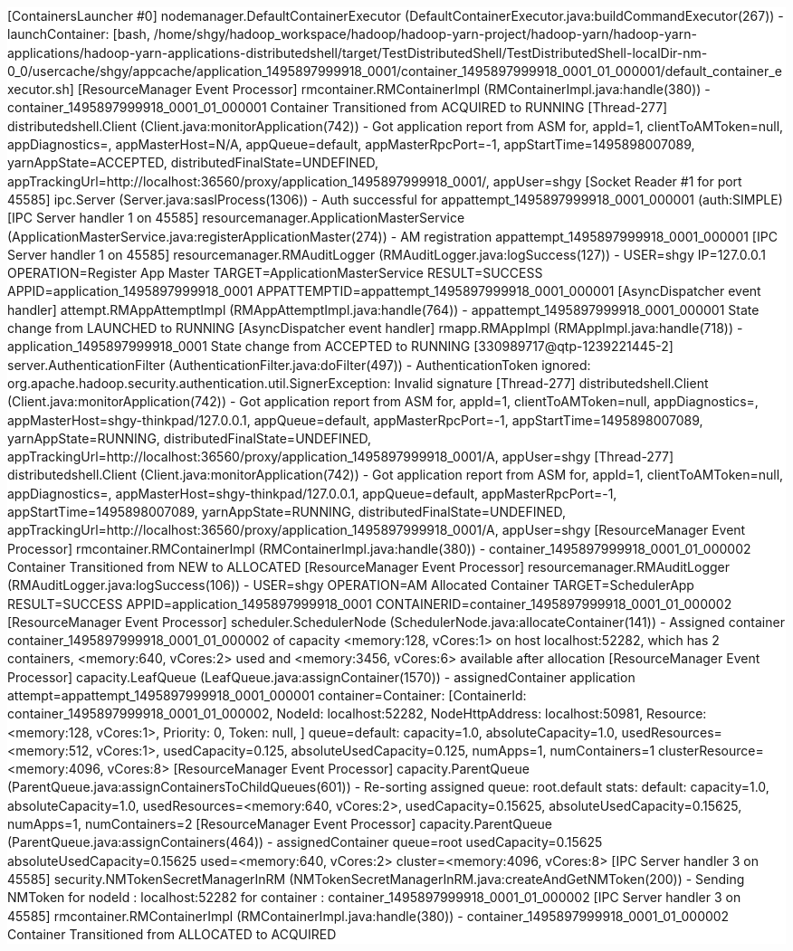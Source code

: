   [ContainersLauncher #0] nodemanager.DefaultContainerExecutor (DefaultContainerExecutor.java:buildCommandExecutor(267)) - launchContainer: [bash, /home/shgy/hadoop_workspace/hadoop/hadoop-yarn-project/hadoop-yarn/hadoop-yarn-applications/hadoop-yarn-applications-distributedshell/target/TestDistributedShell/TestDistributedShell-localDir-nm-0_0/usercache/shgy/appcache/application_1495897999918_0001/container_1495897999918_0001_01_000001/default_container_executor.sh]
  [ResourceManager Event Processor] rmcontainer.RMContainerImpl (RMContainerImpl.java:handle(380)) - container_1495897999918_0001_01_000001 Container Transitioned from ACQUIRED to RUNNING
  [Thread-277] distributedshell.Client (Client.java:monitorApplication(742)) - Got application report from ASM for, appId=1, clientToAMToken=null, appDiagnostics=, appMasterHost=N/A, appQueue=default, appMasterRpcPort=-1, appStartTime=1495898007089, yarnAppState=ACCEPTED, distributedFinalState=UNDEFINED, appTrackingUrl=http://localhost:36560/proxy/application_1495897999918_0001/, appUser=shgy
  [Socket Reader #1 for port 45585] ipc.Server (Server.java:saslProcess(1306)) - Auth successful for appattempt_1495897999918_0001_000001 (auth:SIMPLE)
  [IPC Server handler 1 on 45585] resourcemanager.ApplicationMasterService (ApplicationMasterService.java:registerApplicationMaster(274)) - AM registration appattempt_1495897999918_0001_000001
  [IPC Server handler 1 on 45585] resourcemanager.RMAuditLogger (RMAuditLogger.java:logSuccess(127)) - USER=shgy	IP=127.0.0.1	OPERATION=Register App Master	TARGET=ApplicationMasterService	RESULT=SUCCESS	APPID=application_1495897999918_0001	APPATTEMPTID=appattempt_1495897999918_0001_000001
  [AsyncDispatcher event handler] attempt.RMAppAttemptImpl (RMAppAttemptImpl.java:handle(764)) - appattempt_1495897999918_0001_000001 State change from LAUNCHED to RUNNING
  [AsyncDispatcher event handler] rmapp.RMAppImpl (RMAppImpl.java:handle(718)) - application_1495897999918_0001 State change from ACCEPTED to RUNNING
  [330989717@qtp-1239221445-2] server.AuthenticationFilter (AuthenticationFilter.java:doFilter(497)) - AuthenticationToken ignored: org.apache.hadoop.security.authentication.util.SignerException: Invalid signature
  [Thread-277] distributedshell.Client (Client.java:monitorApplication(742)) - Got application report from ASM for, appId=1, clientToAMToken=null, appDiagnostics=, appMasterHost=shgy-thinkpad/127.0.0.1, appQueue=default, appMasterRpcPort=-1, appStartTime=1495898007089, yarnAppState=RUNNING, distributedFinalState=UNDEFINED, appTrackingUrl=http://localhost:36560/proxy/application_1495897999918_0001/A, appUser=shgy
  [Thread-277] distributedshell.Client (Client.java:monitorApplication(742)) - Got application report from ASM for, appId=1, clientToAMToken=null, appDiagnostics=, appMasterHost=shgy-thinkpad/127.0.0.1, appQueue=default, appMasterRpcPort=-1, appStartTime=1495898007089, yarnAppState=RUNNING, distributedFinalState=UNDEFINED, appTrackingUrl=http://localhost:36560/proxy/application_1495897999918_0001/A, appUser=shgy
  [ResourceManager Event Processor] rmcontainer.RMContainerImpl (RMContainerImpl.java:handle(380)) - container_1495897999918_0001_01_000002 Container Transitioned from NEW to ALLOCATED
  [ResourceManager Event Processor] resourcemanager.RMAuditLogger (RMAuditLogger.java:logSuccess(106)) - USER=shgy	OPERATION=AM Allocated Container	TARGET=SchedulerApp	RESULT=SUCCESS	APPID=application_1495897999918_0001	CONTAINERID=container_1495897999918_0001_01_000002
  [ResourceManager Event Processor] scheduler.SchedulerNode (SchedulerNode.java:allocateContainer(141)) - Assigned container container_1495897999918_0001_01_000002 of capacity <memory:128, vCores:1> on host localhost:52282, which has 2 containers, <memory:640, vCores:2> used and <memory:3456, vCores:6> available after allocation
  [ResourceManager Event Processor] capacity.LeafQueue (LeafQueue.java:assignContainer(1570)) - assignedContainer application attempt=appattempt_1495897999918_0001_000001 container=Container: [ContainerId: container_1495897999918_0001_01_000002, NodeId: localhost:52282, NodeHttpAddress: localhost:50981, Resource: <memory:128, vCores:1>, Priority: 0, Token: null, ] queue=default: capacity=1.0, absoluteCapacity=1.0, usedResources=<memory:512, vCores:1>, usedCapacity=0.125, absoluteUsedCapacity=0.125, numApps=1, numContainers=1 clusterResource=<memory:4096, vCores:8>
  [ResourceManager Event Processor] capacity.ParentQueue (ParentQueue.java:assignContainersToChildQueues(601)) - Re-sorting assigned queue: root.default stats: default: capacity=1.0, absoluteCapacity=1.0, usedResources=<memory:640, vCores:2>, usedCapacity=0.15625, absoluteUsedCapacity=0.15625, numApps=1, numContainers=2
  [ResourceManager Event Processor] capacity.ParentQueue (ParentQueue.java:assignContainers(464)) - assignedContainer queue=root usedCapacity=0.15625 absoluteUsedCapacity=0.15625 used=<memory:640, vCores:2> cluster=<memory:4096, vCores:8>
  [IPC Server handler 3 on 45585] security.NMTokenSecretManagerInRM (NMTokenSecretManagerInRM.java:createAndGetNMToken(200)) - Sending NMToken for nodeId : localhost:52282 for container : container_1495897999918_0001_01_000002
  [IPC Server handler 3 on 45585] rmcontainer.RMContainerImpl (RMContainerImpl.java:handle(380)) - container_1495897999918_0001_01_000002 Container Transitioned from ALLOCATED to ACQUIRED